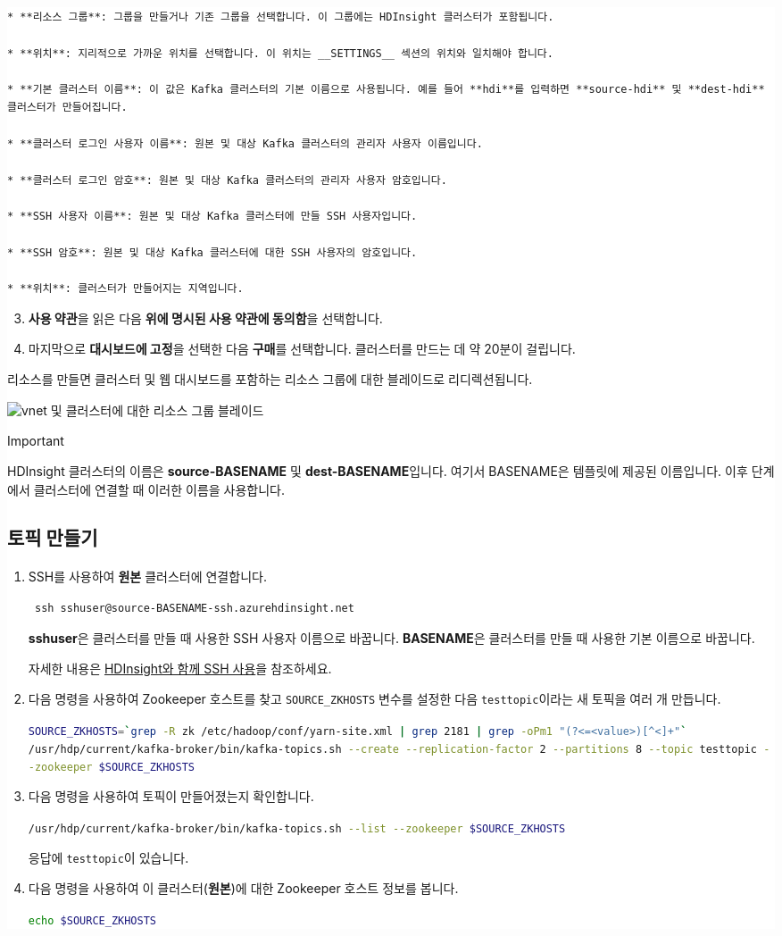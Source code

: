     * **리소스 그룹**: 그룹을 만들거나 기존 그룹을 선택합니다. 이 그룹에는 HDInsight 클러스터가 포함됩니다.

    * **위치**: 지리적으로 가까운 위치를 선택합니다. 이 위치는 __SETTINGS__ 섹션의 위치와 일치해야 합니다.
     
    * **기본 클러스터 이름**: 이 값은 Kafka 클러스터의 기본 이름으로 사용됩니다. 예를 들어 **hdi**를 입력하면 **source-hdi** 및 **dest-hdi** 클러스터가 만들어집니다.

    * **클러스터 로그인 사용자 이름**: 원본 및 대상 Kafka 클러스터의 관리자 사용자 이름입니다.

    * **클러스터 로그인 암호**: 원본 및 대상 Kafka 클러스터의 관리자 사용자 암호입니다.

    * **SSH 사용자 이름**: 원본 및 대상 Kafka 클러스터에 만들 SSH 사용자입니다.

    * **SSH 암호**: 원본 및 대상 Kafka 클러스터에 대한 SSH 사용자의 암호입니다.

    * **위치**: 클러스터가 만들어지는 지역입니다.

3. **사용 약관**을 읽은 다음 **위에 명시된 사용 약관에 동의함**을 선택합니다.

4. 마지막으로 **대시보드에 고정**을 선택한 다음 **구매**를 선택합니다. 클러스터를 만드는 데 약 20분이 걸립니다.

리소스를 만들면 클러스터 및 웹 대시보드를 포함하는 리소스 그룹에 대한 블레이드로 리디렉션됩니다.

![vnet 및 클러스터에 대한 리소스 그룹 블레이드](./media/hdinsight-apache-kafka-mirroring/groupblade.png)

> [!IMPORTANT]
> HDInsight 클러스터의 이름은 **source-BASENAME** 및 **dest-BASENAME**입니다. 여기서 BASENAME은 템플릿에 제공된 이름입니다. 이후 단계에서 클러스터에 연결할 때 이러한 이름을 사용합니다.

## <a name="create-topics"></a>토픽 만들기

1. SSH를 사용하여 **원본** 클러스터에 연결합니다.
   
        ssh sshuser@source-BASENAME-ssh.azurehdinsight.net
   
    **sshuser**은 클러스터를 만들 때 사용한 SSH 사용자 이름으로 바꿉니다. **BASENAME**은 클러스터를 만들 때 사용한 기본 이름으로 바꿉니다.
   
    자세한 내용은 [HDInsight와 함께 SSH 사용](hdinsight-hadoop-linux-use-ssh-unix.md)을 참조하세요.

2. 다음 명령을 사용하여 Zookeeper 호스트를 찾고 `SOURCE_ZKHOSTS` 변수를 설정한 다음 `testtopic`이라는 새 토픽을 여러 개 만듭니다.
   
    ```bash
    SOURCE_ZKHOSTS=`grep -R zk /etc/hadoop/conf/yarn-site.xml | grep 2181 | grep -oPm1 "(?<=<value>)[^<]+"`
    /usr/hdp/current/kafka-broker/bin/kafka-topics.sh --create --replication-factor 2 --partitions 8 --topic testtopic --zookeeper $SOURCE_ZKHOSTS
    ```

3. 다음 명령을 사용하여 토픽이 만들어졌는지 확인합니다.
   
    ```bash
    /usr/hdp/current/kafka-broker/bin/kafka-topics.sh --list --zookeeper $SOURCE_ZKHOSTS
    ```
   
    응답에 `testtopic`이 있습니다.

4. 다음 명령을 사용하여 이 클러스터(**원본**)에 대한 Zookeeper 호스트 정보를 봅니다.
   
    ```bash
    echo $SOURCE_ZKHOSTS
    ```
   